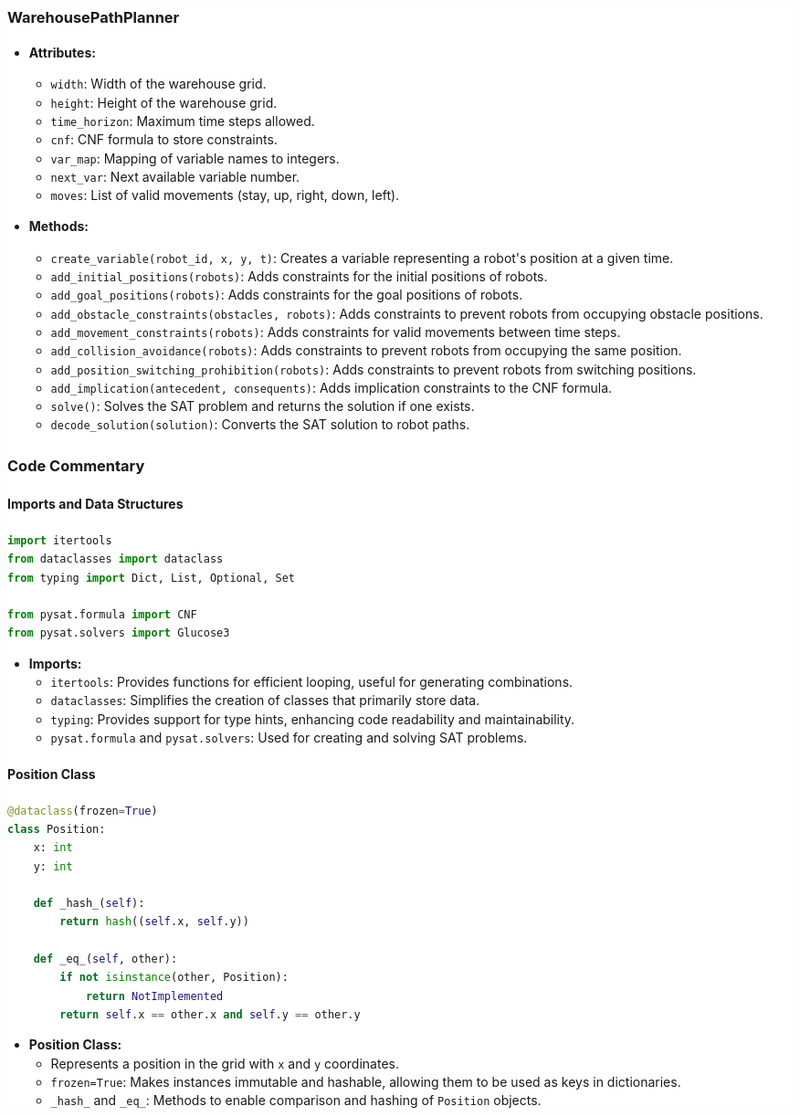 ### WarehousePathPlanner
- **Attributes:**
  - `width`: Width of the warehouse grid.
  - `height`: Height of the warehouse grid.
  - `time_horizon`: Maximum time steps allowed.
  - `cnf`: CNF formula to store constraints.
  - `var_map`: Mapping of variable names to integers.
  - `next_var`: Next available variable number.
  - `moves`: List of valid movements (stay, up, right, down, left).

- **Methods:**
  - `create_variable(robot_id, x, y, t)`: Creates a variable representing a robot's position at a given time.
  - `add_initial_positions(robots)`: Adds constraints for the initial positions of robots.
  - `add_goal_positions(robots)`: Adds constraints for the goal positions of robots.
  - `add_obstacle_constraints(obstacles, robots)`: Adds constraints to prevent robots from occupying obstacle positions.
  - `add_movement_constraints(robots)`: Adds constraints for valid movements between time steps.
  - `add_collision_avoidance(robots)`: Adds constraints to prevent robots from occupying the same position.
  - `add_position_switching_prohibition(robots)`: Adds constraints to prevent robots from switching positions.
  - `add_implication(antecedent, consequents)`: Adds implication constraints to the CNF formula.
  - `solve()`: Solves the SAT problem and returns the solution if one exists.
  - `decode_solution(solution)`: Converts the SAT solution to robot paths.

### Code Commentary

#### Imports and Data Structures

```python
import itertools
from dataclasses import dataclass
from typing import Dict, List, Optional, Set

from pysat.formula import CNF
from pysat.solvers import Glucose3
```
- **Imports:**
  - `itertools`: Provides functions for efficient looping, useful for generating combinations.
  - `dataclasses`: Simplifies the creation of classes that primarily store data.
  - `typing`: Provides support for type hints, enhancing code readability and maintainability.
  - `pysat.formula` and `pysat.solvers`: Used for creating and solving SAT problems.

#### Position Class

```python
@dataclass(frozen=True)
class Position:
    x: int
    y: int

    def _hash_(self):
        return hash((self.x, self.y))

    def _eq_(self, other):
        if not isinstance(other, Position):
            return NotImplemented
        return self.x == other.x and self.y == other.y
```
- **Position Class:**
  - Represents a position in the grid with `x` and `y` coordinates.
  - `frozen=True`: Makes instances immutable and hashable, allowing them to be used as keys in dictionaries.
  - `_hash_` and `_eq_`: Methods to enable comparison and hashing of `Position` objects.